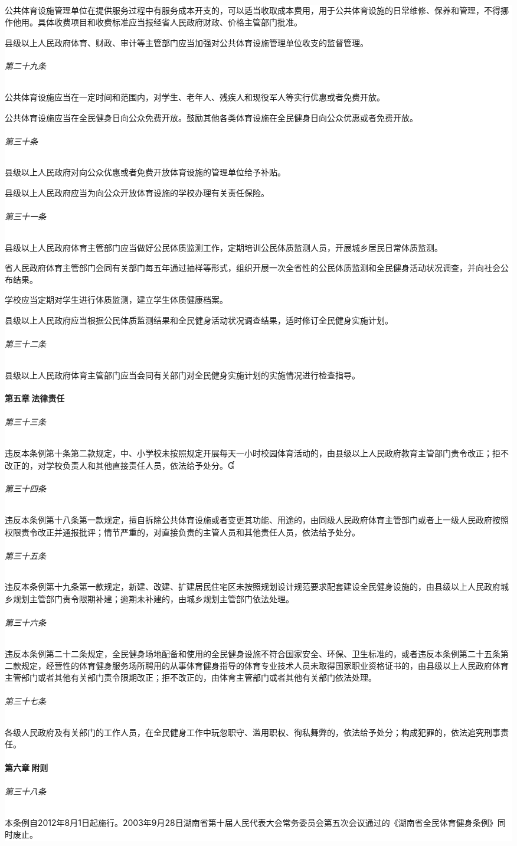 公共体育设施管理单位在提供服务过程中有服务成本开支的，可以适当收取成本费用，用于公共体育设施的日常维修、保养和管理，不得挪作他用。具体收费项目和收费标准应当报经省人民政府财政、价格主管部门批准。

县级以上人民政府体育、财政、审计等主管部门应当加强对公共体育设施管理单位收支的监督管理。

###### 第二十九条

公共体育设施应当在一定时间和范围内，对学生、老年人、残疾人和现役军人等实行优惠或者免费开放。

公共体育设施应当在全民健身日向公众免费开放。鼓励其他各类体育设施在全民健身日向公众优惠或者免费开放。

###### 第三十条

县级以上人民政府对向公众优惠或者免费开放体育设施的管理单位给予补贴。

县级以上人民政府应当为向公众开放体育设施的学校办理有关责任保险。

###### 第三十一条

县级以上人民政府体育主管部门应当做好公民体质监测工作，定期培训公民体质监测人员，开展城乡居民日常体质监测。

省人民政府体育主管部门会同有关部门每五年通过抽样等形式，组织开展一次全省性的公民体质监测和全民健身活动状况调查，并向社会公布结果。

学校应当定期对学生进行体质监测，建立学生体质健康档案。

县级以上人民政府应当根据公民体质监测结果和全民健身活动状况调查结果，适时修订全民健身实施计划。

###### 第三十二条

县级以上人民政府体育主管部门应当会同有关部门对全民健身实施计划的实施情况进行检查指导。

#### 第五章 法律责任

###### 第三十三条

违反本条例第十条第二款规定，中、小学校未按照规定开展每天一小时校园体育活动的，由县级以上人民政府教育主管部门责令改正；拒不改正的，对学校负责人和其他直接责任人员，依法给予处分。

###### 第三十四条

违反本条例第十八条第一款规定，擅自拆除公共体育设施或者变更其功能、用途的，由同级人民政府体育主管部门或者上一级人民政府按照权限责令改正并通报批评；情节严重的，对直接负责的主管人员和其他责任人员，依法给予处分。

###### 第三十五条

违反本条例第十九条第一款规定，新建、改建、扩建居民住宅区未按照规划设计规范要求配套建设全民健身设施的，由县级以上人民政府城乡规划主管部门责令限期补建；逾期未补建的，由城乡规划主管部门依法处理。

###### 第三十六条

违反本条例第二十二条规定，全民健身场地配备和使用的全民健身设施不符合国家安全、环保、卫生标准的，或者违反本条例第二十五条第二款规定，经营性的体育健身服务场所聘用的从事体育健身指导的体育专业技术人员未取得国家职业资格证书的，由县级以上人民政府体育主管部门或者其他有关部门责令限期改正；拒不改正的，由体育主管部门或者其他有关部门依法处理。

###### 第三十七条

各级人民政府及有关部门的工作人员，在全民健身工作中玩忽职守、滥用职权、徇私舞弊的，依法给予处分；构成犯罪的，依法追究刑事责任。

#### 第六章 附则

###### 第三十八条

本条例自2012年8月1日起施行。2003年9月28日湖南省第十届人民代表大会常务委员会第五次会议通过的《湖南省全民体育健身条例》同时废止。
